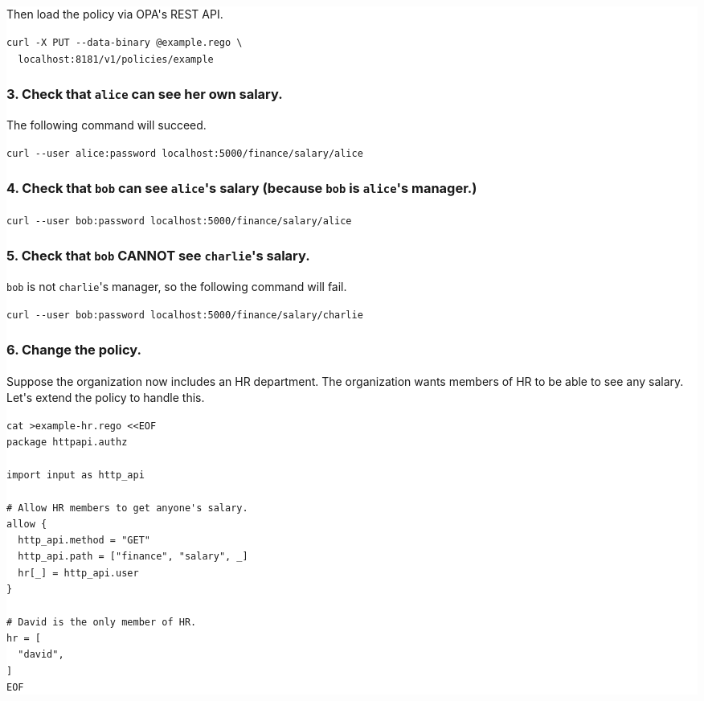 Then load the policy via OPA's REST API.

```shell
curl -X PUT --data-binary @example.rego \
  localhost:8181/v1/policies/example
```

### 3. Check that `alice` can see her own salary.

The following command will succeed.

```shell
curl --user alice:password localhost:5000/finance/salary/alice
```

### 4. Check that `bob` can see `alice`'s salary (because `bob` is `alice`'s manager.)

```shell
curl --user bob:password localhost:5000/finance/salary/alice
```

### 5. Check that `bob` CANNOT see `charlie`'s salary.

`bob` is not `charlie`'s manager, so the following command will fail.

```shell
curl --user bob:password localhost:5000/finance/salary/charlie
```

### 6. Change the policy.

Suppose the organization now includes an HR department. The organization wants
members of HR to be able to see any salary. Let's extend the policy to handle
this.

```shell
cat >example-hr.rego <<EOF
package httpapi.authz

import input as http_api

# Allow HR members to get anyone's salary.
allow {
  http_api.method = "GET"
  http_api.path = ["finance", "salary", _]
  hr[_] = http_api.user
}

# David is the only member of HR.
hr = [
  "david",
]
EOF
```
